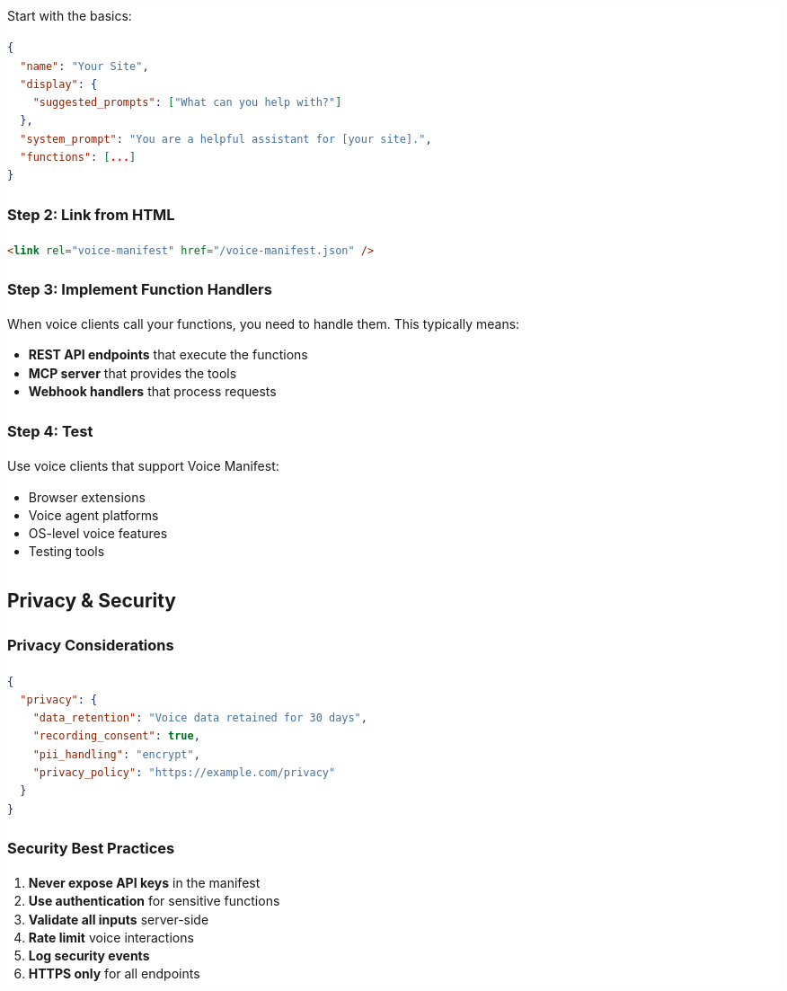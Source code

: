 Start with the basics:

```json
{
  "name": "Your Site",
  "display": {
    "suggested_prompts": ["What can you help with?"]
  },
  "system_prompt": "You are a helpful assistant for [your site].",
  "functions": [...]
}
```

### Step 2: Link from HTML

```html
<link rel="voice-manifest" href="/voice-manifest.json" />
```

### Step 3: Implement Function Handlers

When voice clients call your functions, you need to handle them. This typically means:

- **REST API endpoints** that execute the functions
- **MCP server** that provides the tools
- **Webhook handlers** that process requests

### Step 4: Test

Use voice clients that support Voice Manifest:

- Browser extensions
- Voice agent platforms
- OS-level voice features
- Testing tools

## Privacy & Security

### Privacy Considerations

```json
{
  "privacy": {
    "data_retention": "Voice data retained for 30 days",
    "recording_consent": true,
    "pii_handling": "encrypt",
    "privacy_policy": "https://example.com/privacy"
  }
}
```

### Security Best Practices

1. **Never expose API keys** in the manifest
2. **Use authentication** for sensitive functions
3. **Validate all inputs** server-side
4. **Rate limit** voice interactions
5. **Log security events**
6. **HTTPS only** for all endpoints
